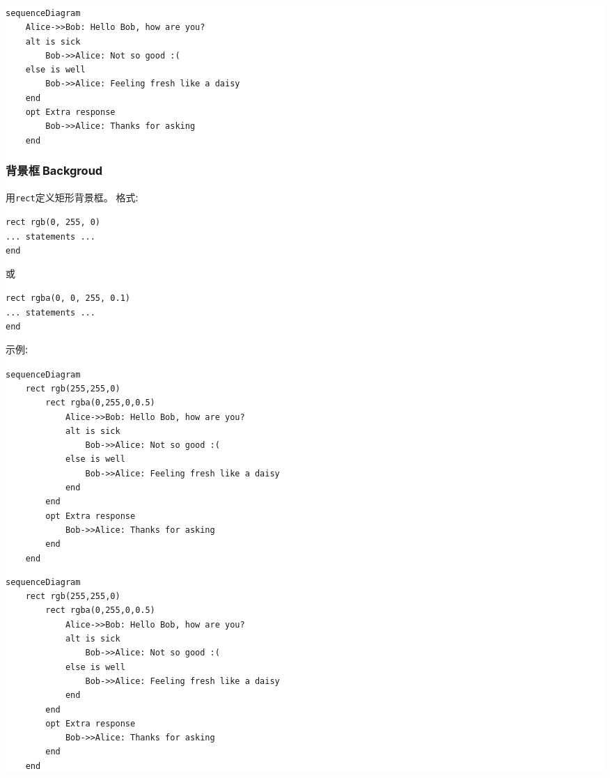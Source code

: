 ```mermaid
sequenceDiagram
    Alice->>Bob: Hello Bob, how are you?
    alt is sick
        Bob->>Alice: Not so good :(
    else is well
        Bob->>Alice: Feeling fresh like a daisy
    end
    opt Extra response
        Bob->>Alice: Thanks for asking
    end
```

### 背景框 Backgroud

用`rect`定义矩形背景框。
格式:

```text
rect rgb(0, 255, 0)
... statements ...
end
```

或

```text
rect rgba(0, 0, 255, 0.1)
... statements ...
end
```

示例:

```text
sequenceDiagram
    rect rgb(255,255,0)
        rect rgba(0,255,0,0.5)
            Alice->>Bob: Hello Bob, how are you?
            alt is sick
                Bob->>Alice: Not so good :(
            else is well
                Bob->>Alice: Feeling fresh like a daisy
            end
        end
        opt Extra response
            Bob->>Alice: Thanks for asking
        end
    end
```

```mermaid
sequenceDiagram
    rect rgb(255,255,0)
        rect rgba(0,255,0,0.5)
            Alice->>Bob: Hello Bob, how are you?
            alt is sick
                Bob->>Alice: Not so good :(
            else is well
                Bob->>Alice: Feeling fresh like a daisy
            end
        end
        opt Extra response
            Bob->>Alice: Thanks for asking
        end
    end
```
